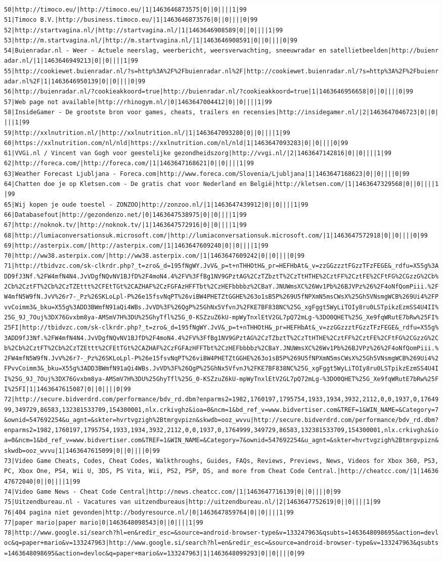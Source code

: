     50|http://timoco.eu/|http://timoco.eu/|1|1463646873575|0||0||||1|99
    51|Timoco B.V.|http://business.timoco.eu/|1|1463646873576|0||0||||0|99
    52|http://startvagina.nl/|http://startvagina.nl/|1|1463646908589|0||0||||1|99
    53|http://m.startvagina.nl/|http://m.startvagina.nl/|1|1463646908591|0||0||||0|99
    54|Buienradar.nl - Weer - Actuele neerslag, weerbericht, weersverwachting, sneeuwradar en satellietbeelden|http://buienradar.nl/|1|1463646949213|0||0||||1|99
    55|http://cookiewet.buienradar.nl/?s=http%3A%2F%2Fbuienradar.nl%2F|http://cookiewet.buienradar.nl/?s=http%3A%2F%2Fbuienradar.nl%2F|1|1463646950139|0||0||||0|99
    56|http://buienradar.nl/?cookieakkoord=true|http://buienradar.nl/?cookieakkoord=true|1|1463646956658|0||0||||0|99
    57|Web page not available|http://rhinogym.nl/|0|1463647004412|0||0||||1|99
    58|InsideGamer - De grootste bron voor games, cheats, trailers en recensies|http://insidegamer.nl/|2|1463647046723|0||0||||1|99
    59|http://xxlnutrition.nl/|http://xxlnutrition.nl/|1|1463647093280|0||0||||1|99
    60|https://xxlnutrition.com/nl/nld|https://xxlnutrition.com/nl/nld|1|1463647093283|0||0||||0|99
    61|VVGi.nl / Vincent van Gogh voor geestelijke gezondheidszorg|http://vvgi.nl/|2|1463647142816|0||0||||1|99
    62|http://foreca.com/|http://foreca.com/|1|1463647168621|0||0||||1|99
    63|Weather Forecast Ljubljana - Foreca.com|http://www.foreca.com/Slovenia/Ljubljana|1|1463647168623|0||0||||0|99
    64|Chatten doe je op Kletsen.com - De gratis chat voor Nederland en België|http://kletsen.com/|1|1463647329568|0||0||||1|99
    65|Wij kopen je oude toestel - ZONZOO|http://zonzoo.nl/|1|1463647439912|0||0||||1|99
    66|Databasefout|http://gezondenzo.net/|0|1463647538975|0||0||||1|99
    67|http://noknok.tv/|http://noknok.tv/|1|1463647572916|0||0||||1|99
    68|http://lumiaconversationsuk.microsoft.com/|http://lumiaconversationsuk.microsoft.com/|1|1463647572918|0||0||||0|99
    69|http://asterpix.com/|http://asterpix.com/|1|1463647609240|0||0||||1|99
    70|http://ww38.asterpix.com/|http://ww38.asterpix.com/|1|1463647609242|0||0||||0|99
    71|http://tbidvzc.com/sk-clkrdr.php?_t=zro&_d=195fNgWY.JvV&_p=t+nTHHOtH&_pr=HEFHbAt&_v=zzGGzzztFGzzTFzFEGE&_rdfu=X55g%3ADD9fJ3Nf.%2FW4mfN4N4.JvVDgfNQvNV1BJfD%2F4moN4.4%2FV%3FfBg1NV9GPztAG%2CzTZbztT%2CzTtHTHE%2CztFF%2CztFE%2CFtFG%2CGzzG%2Cb%2Cb%2CztFT%2Cb%2CzTZEttt%2CFEtTGt%2CAZHAF%2CzFGFAzHFFTbt%2CzHEFbbbbz%2CBaY.JNUWmsXC%26Wv1Pb%26BJVPz%26%2F4oNfQomPiii.%2FW4mfN5W9fN.JvV%26r7-_Pz%26SKLoLpl-P%26e15fsvNqPT%26viBW4PHETZtGGHE%263o1sB5P%269U5fNPXmN5msCWsX%25Gh5VNsmgWCB%269Ui4%2FPvvCoimm3&_bku=X55g%3ADD3BWmfN91aQi4WBs.JvVD%3F%26QgP%25GhNx5VfvnJ%2FKE7BF838NC%25G_xgFggt5WyLiTOIy8ru0LSTpikzEzmSS4U4II%25G_9J_7Ouj%3DX76Gvxbm8ya-AMSmV7H%3DU%25GhyTfl%25G_0-KSZzuZ6kU-mpWyTnxlEtV2GL7pQ72mLg-%3DO0QHET%25G_Xe9fqWRutE7bRw%25FI%25FI|http://tbidvzc.com/sk-clkrdr.php?_t=zro&_d=195fNgWY.JvV&_p=t+nTHHOtH&_pr=HEFHbAt&_v=zzGGzzztFGzzTFzFEGE&_rdfu=X55g%3ADD9fJ3Nf.%2FW4mfN4N4.JvVDgfNQvNV1BJfD%2F4moN4.4%2FV%3FfBg1NV9GPztAG%2CzTZbztT%2CzTtHTHE%2CztFF%2CztFE%2CFtFG%2CGzzG%2Cb%2Cb%2CztFT%2Cb%2CzTZEttt%2CFEtTGt%2CAZHAF%2CzFGFAzHFFTbt%2CzHEFbbbbz%2CBaY.JNUWmsXC%26Wv1Pb%26BJVPz%26%2F4oNfQomPiii.%2FW4mfN5W9fN.JvV%26r7-_Pz%26SKLoLpl-P%26e15fsvNqPT%26viBW4PHETZtGGHE%263o1sB5P%269U5fNPXmN5msCWsX%25Gh5VNsmgWCB%269Ui4%2FPvvCoimm3&_bku=X55g%3ADD3BWmfN91aQi4WBs.JvVD%3F%26QgP%25GhNx5VfvnJ%2FKE7BF838NC%25G_xgFggt5WyLiTOIy8ru0LSTpikzEzmSS4U4II%25G_9J_7Ouj%3DX76Gvxbm8ya-AMSmV7H%3DU%25GhyTfl%25G_0-KSZzuZ6kU-mpWyTnxlEtV2GL7pQ72mLg-%3DO0QHET%25G_Xe9fqWRutE7bRw%25FI%25FI|1|1463647615087|0||0||||0|99
    72|http://secure.bidverdrd.com/performance/bdv_rd.dbm?enparms2=1982,1760197,1795754,1933,1934,3932,2112,0,0,1937,0,1764999,349729,86583,132381533709,154300001,nlx.crkivghz&ioa=0&ncm=1&bd_ref_v=www.bidvertiser.com&TREF=1&WIN_NAME=&Category=7&ownid=547692254&u_agnt=&skter=hvrtvgzigh%2Btmrgvpizn&skwdb=ooz_wvvu|http://secure.bidverdrd.com/performance/bdv_rd.dbm?enparms2=1982,1760197,1795754,1933,1934,3932,2112,0,0,1937,0,1764999,349729,86583,132381533709,154300001,nlx.crkivghz&ioa=0&ncm=1&bd_ref_v=www.bidvertiser.com&TREF=1&WIN_NAME=&Category=7&ownid=547692254&u_agnt=&skter=hvrtvgzigh%2Btmrgvpizn&skwdb=ooz_wvvu|1|1463647615099|0||0||||0|99
    73|Video Game Cheats, Codes, Cheat Codes, Walkthroughs, Guides, FAQs, Reviews, Previews, News, Videos for Xbox 360, PS3, PC, Xbox One, PS4, Wii U, 3DS, PS Vita, Wii, PS2, PSP, DS, and more from Cheat Code Central.|http://cheatcc.com/|1|1463647672040|0||0||||1|99
    74|Video Game News - Cheat Code Central|http://news.cheatcc.com/|1|1463647716139|0||0||||0|99
    75|Uitzendbureau.nl - Vacatures van uitzendbureaus|http://uitzendbureau.nl/|2|1463647752619|0||0||||1|99
    76|404 pagina niet gevonden|http://bodyresource.nl/|0|1463647859764|0||0||||1|99
    77|paper mario|paper mario|0|1463648098543|0||0||||1|99
    78|http://www.google.si/search?hl=en&redir_esc=&source=android-browser-type&v=133247963&qsubts=1463648098695&action=devloc&q=paper+mario&v=133247963|http://www.google.si/search?hl=en&redir_esc=&source=android-browser-type&v=133247963&qsubts=1463648098695&action=devloc&q=paper+mario&v=133247963|1|1463648099293|0||0||||0|99